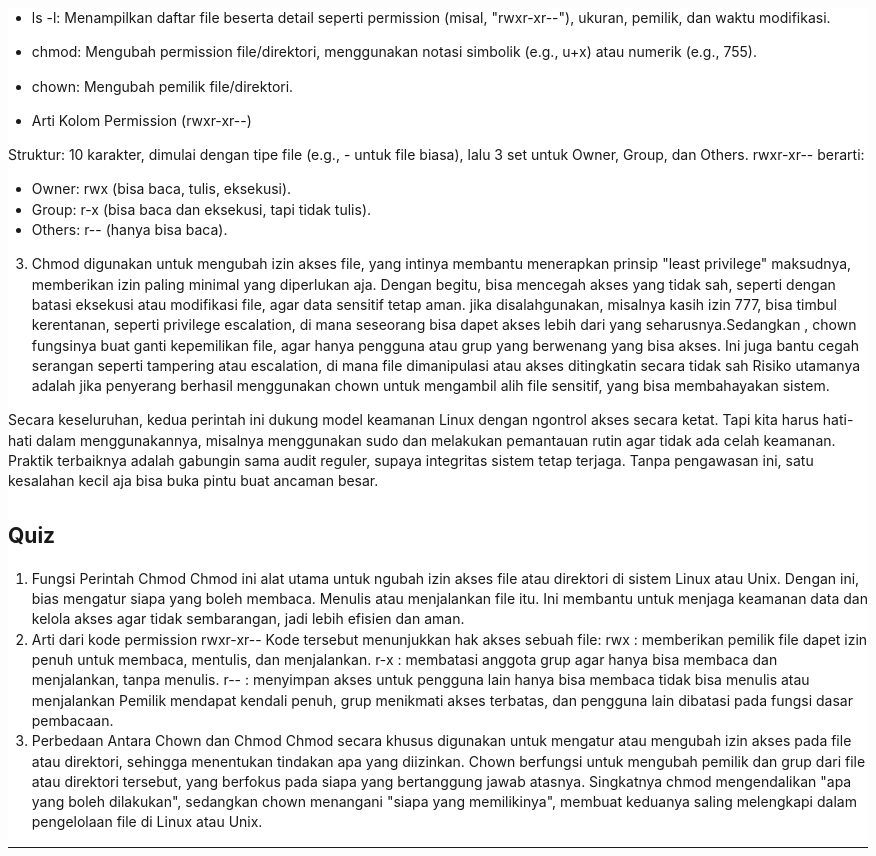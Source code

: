 - ls -l: Menampilkan daftar file beserta detail seperti permission (misal, "rwxr-xr--"), ukuran, pemilik, dan waktu modifikasi.
- chmod: Mengubah permission file/direktori, menggunakan notasi simbolik (e.g., u+x) atau numerik (e.g., 755).
- chown: Mengubah pemilik file/direktori.
  
- Arti Kolom Permission (rwxr-xr--)
   
Struktur: 10 karakter, dimulai dengan tipe file (e.g., - untuk file biasa), lalu 3 set untuk Owner, Group, dan Others.
rwxr-xr-- berarti:
- Owner: rwx (bisa baca, tulis, eksekusi).
- Group: r-x (bisa baca dan eksekusi, tapi tidak tulis).
- Others: r-- (hanya bisa baca).


3. Chmod digunakan untuk mengubah izin akses file, yang intinya membantu menerapkan prinsip "least privilege" maksudnya, memberikan izin paling minimal yang diperlukan aja. Dengan begitu, bisa mencegah akses yang tidak sah, seperti dengan batasi eksekusi atau modifikasi file, agar data sensitif tetap aman. jika disalahgunakan, misalnya kasih izin 777, bisa timbul kerentanan, seperti privilege escalation, di mana seseorang bisa dapet akses lebih dari yang seharusnya.Sedangkan , chown fungsinya buat ganti kepemilikan file, agar hanya pengguna atau grup yang berwenang yang bisa akses. Ini juga bantu cegah serangan seperti tampering atau escalation, di mana file dimanipulasi atau akses ditingkatin secara tidak sah Risiko utamanya adalah jika penyerang berhasil menggunakan chown untuk mengambil alih file sensitif, yang bisa membahayakan sistem.

Secara keseluruhan, kedua perintah ini dukung model keamanan Linux dengan ngontrol akses secara ketat. Tapi kita harus hati-hati dalam menggunakannya, misalnya menggunakan sudo dan melakukan pemantauan rutin agar tidak ada celah keamanan. Praktik terbaiknya adalah gabungin sama audit reguler, supaya integritas sistem tetap terjaga. Tanpa pengawasan ini, satu kesalahan kecil aja bisa buka pintu buat ancaman besar.


## Quiz
1. Fungsi Perintah Chmod
  Chmod ini alat utama untuk ngubah izin akses file atau direktori di sistem Linux atau Unix. Dengan ini, bias mengatur siapa yang boleh membaca. Menulis atau menjalankan file itu. Ini membantu untuk menjaga keamanan data dan kelola akses agar tidak sembarangan, jadi lebih efisien dan aman.
2. Arti dari kode permission rwxr-xr--
  Kode tersebut menunjukkan hak akses sebuah file: 
rwx : memberikan pemilik file dapet izin penuh untuk membaca, mentulis, dan menjalankan. 
r-x : membatasi anggota grup agar hanya bisa membaca dan menjalankan, tanpa menulis. 
r-- : menyimpan akses untuk pengguna lain hanya bisa membaca tidak bisa menulis atau menjalankan
Pemilik mendapat kendali penuh, grup menikmati akses terbatas, dan pengguna lain dibatasi pada fungsi dasar pembacaan.
3. Perbedaan Antara Chown dan Chmod
   Chmod secara khusus digunakan untuk mengatur atau mengubah izin akses pada file atau direktori, sehingga menentukan tindakan apa yang diizinkan.
Chown berfungsi untuk mengubah pemilik dan grup dari file atau direktori tersebut, yang berfokus pada siapa yang bertanggung jawab atasnya.
Singkatnya chmod mengendalikan "apa yang boleh dilakukan", sedangkan chown menangani "siapa yang memilikinya", membuat keduanya saling melengkapi dalam pengelolaan file di Linux atau Unix.

---
